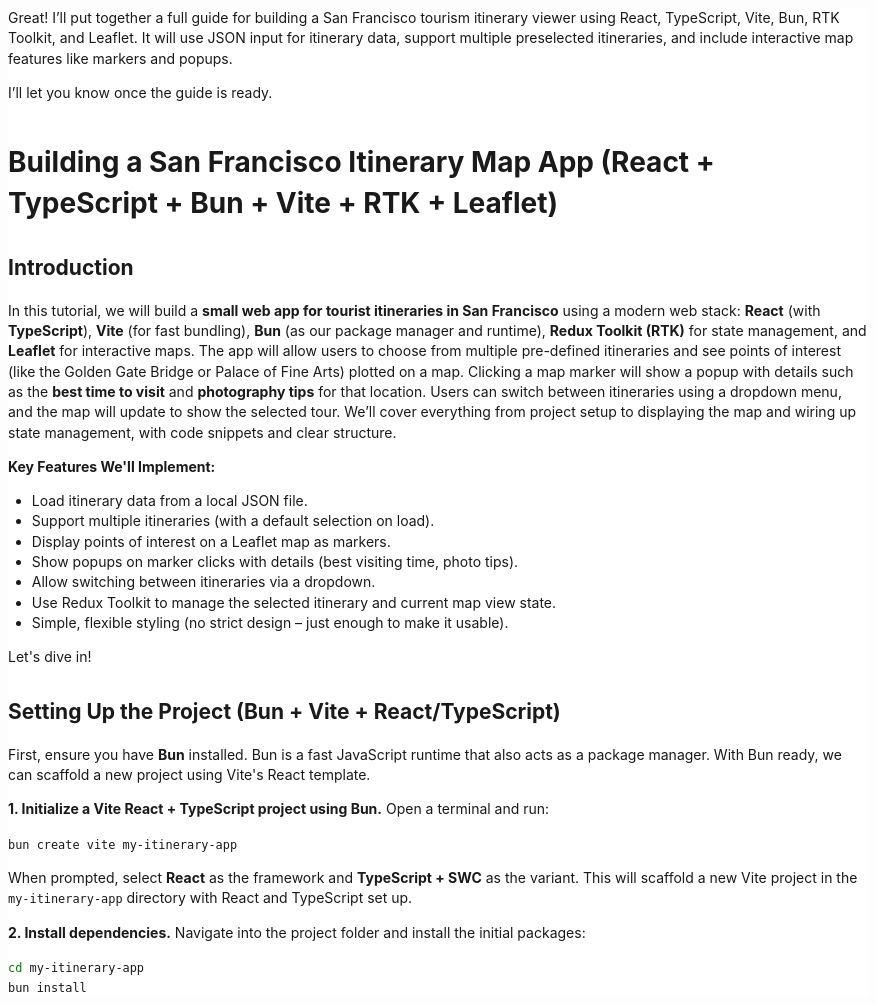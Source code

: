 Great! I’ll put together a full guide for building a San Francisco tourism itinerary viewer using React, TypeScript, Vite, Bun, RTK Toolkit, and Leaflet. It will use JSON input for itinerary data, support multiple preselected itineraries, and include interactive map features like markers and popups.

I’ll let you know once the guide is ready.


# Building a San Francisco Itinerary Map App (React + TypeScript + Bun + Vite + RTK + Leaflet)

## Introduction

In this tutorial, we will build a **small web app for tourist itineraries in San Francisco** using a modern web stack: **React** (with **TypeScript**), **Vite** (for fast bundling), **Bun** (as our package manager and runtime), **Redux Toolkit (RTK)** for state management, and **Leaflet** for interactive maps. The app will allow users to choose from multiple pre-defined itineraries and see points of interest (like the Golden Gate Bridge or Palace of Fine Arts) plotted on a map. Clicking a map marker will show a popup with details such as the **best time to visit** and **photography tips** for that location. Users can switch between itineraries using a dropdown menu, and the map will update to show the selected tour. We’ll cover everything from project setup to displaying the map and wiring up state management, with code snippets and clear structure.

**Key Features We'll Implement:**

* Load itinerary data from a local JSON file.
* Support multiple itineraries (with a default selection on load).
* Display points of interest on a Leaflet map as markers.
* Show popups on marker clicks with details (best visiting time, photo tips).
* Allow switching between itineraries via a dropdown.
* Use Redux Toolkit to manage the selected itinerary and current map view state.
* Simple, flexible styling (no strict design – just enough to make it usable).

Let's dive in!

## Setting Up the Project (Bun + Vite + React/TypeScript)

First, ensure you have **Bun** installed. Bun is a fast JavaScript runtime that also acts as a package manager. With Bun ready, we can scaffold a new project using Vite's React template.

**1. Initialize a Vite React + TypeScript project using Bun.** Open a terminal and run:

```bash
bun create vite my-itinerary-app
```

When prompted, select **React** as the framework and **TypeScript + SWC** as the variant. This will scaffold a new Vite project in the `my-itinerary-app` directory with React and TypeScript set up.

**2. Install dependencies.** Navigate into the project folder and install the initial packages:

```bash
cd my-itinerary-app
bun install
```
